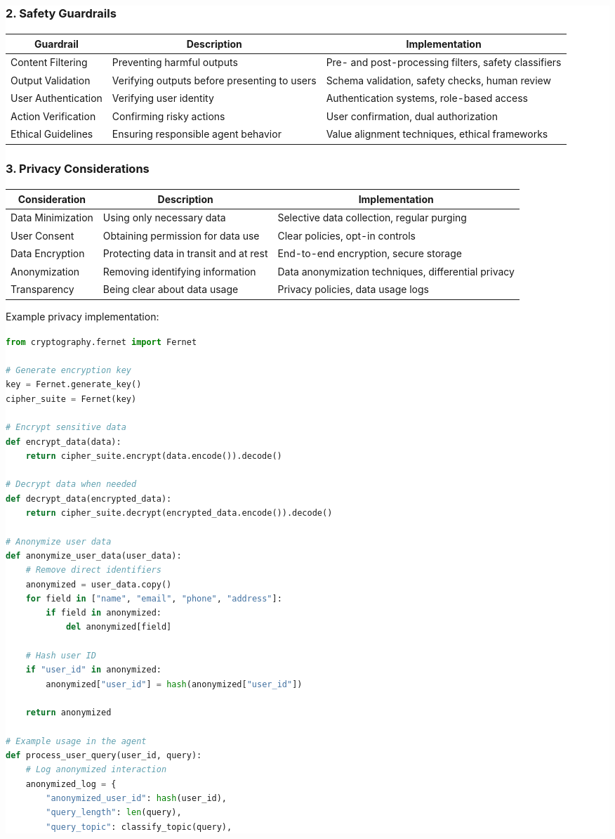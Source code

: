 ### 2. Safety Guardrails

| Guardrail | Description | Implementation |
|-----------|-------------|----------------|
| Content Filtering | Preventing harmful outputs | Pre- and post-processing filters, safety classifiers |
| Output Validation | Verifying outputs before presenting to users | Schema validation, safety checks, human review |
| User Authentication | Verifying user identity | Authentication systems, role-based access |
| Action Verification | Confirming risky actions | User confirmation, dual authorization |
| Ethical Guidelines | Ensuring responsible agent behavior | Value alignment techniques, ethical frameworks |

### 3. Privacy Considerations

| Consideration | Description | Implementation |
|---------------|-------------|----------------|
| Data Minimization | Using only necessary data | Selective data collection, regular purging |
| User Consent | Obtaining permission for data use | Clear policies, opt-in controls |
| Data Encryption | Protecting data in transit and at rest | End-to-end encryption, secure storage |
| Anonymization | Removing identifying information | Data anonymization techniques, differential privacy |
| Transparency | Being clear about data usage | Privacy policies, data usage logs |

Example privacy implementation:

```python
from cryptography.fernet import Fernet

# Generate encryption key
key = Fernet.generate_key()
cipher_suite = Fernet(key)

# Encrypt sensitive data
def encrypt_data(data):
    return cipher_suite.encrypt(data.encode()).decode()

# Decrypt data when needed
def decrypt_data(encrypted_data):
    return cipher_suite.decrypt(encrypted_data.encode()).decode()

# Anonymize user data
def anonymize_user_data(user_data):
    # Remove direct identifiers
    anonymized = user_data.copy()
    for field in ["name", "email", "phone", "address"]:
        if field in anonymized:
            del anonymized[field]
    
    # Hash user ID
    if "user_id" in anonymized:
        anonymized["user_id"] = hash(anonymized["user_id"])
    
    return anonymized

# Example usage in the agent
def process_user_query(user_id, query):
    # Log anonymized interaction
    anonymized_log = {
        "anonymized_user_id": hash(user_id),
        "query_length": len(query),
        "query_topic": classify_topic(query),
```